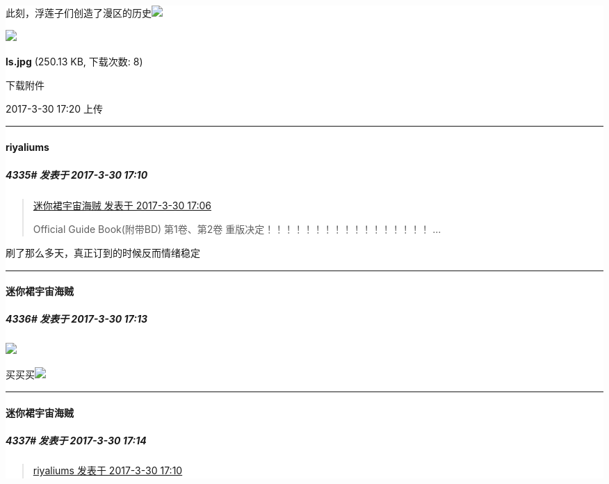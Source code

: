 此刻，浮莲子们创造了漫区的历史<img src="https://static.saraba1st.com/image/smiley/face/98.gif" referrerpolicy="no-referrer">

<img src="https://img.saraba1st.com/forum/201703/30/172023rjdup2e29dw492ii.jpg" referrerpolicy="no-referrer">


<strong>ls.jpg</strong> (250.13 KB, 下载次数: 8)

下载附件

2017-3-30 17:20 上传












-----

####  riyaliums  
##### 4335#       发表于 2017-3-30 17:10



<blockquote><a href="httphttps://bbs.saraba1st.com/2b/forum.php?mod=redirect&amp;goto=findpost&amp;pid=35540676&amp;ptid=1351199" target="_blank">迷你裙宇宙海贼 发表于 2017-3-30 17:06</a>

Official Guide Book(附带BD) 第1卷、第2卷 重版决定 ​​​​！！！！！！！！！！！！！！！！！ ...</blockquote>
刷了那么多天，真正订到的时候反而情绪稳定







-----

####  迷你裙宇宙海贼  
##### 4336#       发表于 2017-3-30 17:13



<img src="http://wx4.sinaimg.cn/mw690/655f01b9ly1fe4zalayusj21gh0ljjud.jpg" referrerpolicy="no-referrer">


买买买<img src="https://static.saraba1st.com/image/smiley/face/34.gif" referrerpolicy="no-referrer">







-----

####  迷你裙宇宙海贼  
##### 4337#       发表于 2017-3-30 17:14



<blockquote><a href="httphttps://bbs.saraba1st.com/2b/forum.php?mod=redirect&amp;goto=findpost&amp;pid=35540727&amp;ptid=1351199" target="_blank">riyaliums 发表于 2017-3-30 17:10</a>
